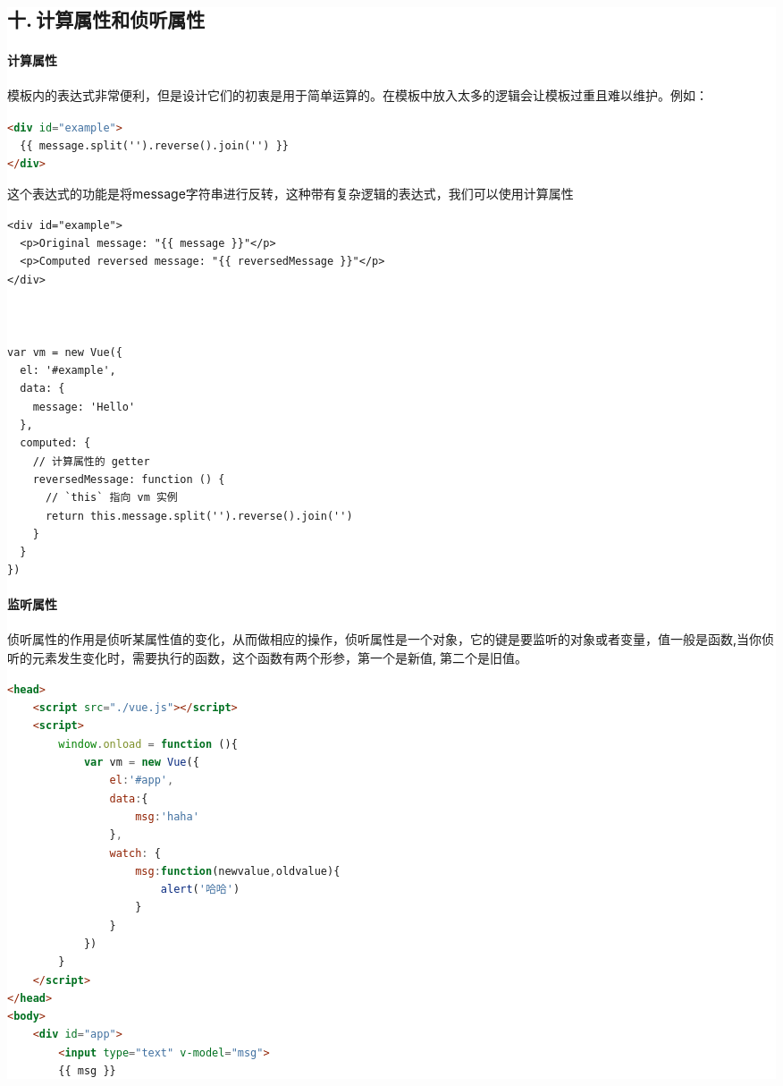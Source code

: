 
## 十.  计算属性和侦听属性

#### 计算属性

模板内的表达式非常便利，但是设计它们的初衷是用于简单运算的。在模板中放入太多的逻辑会让模板过重且难以维护。例如：

```html
<div id="example">
  {{ message.split('').reverse().join('') }}
</div>
```

这个表达式的功能是将message字符串进行反转，这种带有复杂逻辑的表达式，我们可以使用计算属性

```
<div id="example">
  <p>Original message: "{{ message }}"</p>
  <p>Computed reversed message: "{{ reversedMessage }}"</p>
</div>



var vm = new Vue({
  el: '#example',
  data: {
    message: 'Hello'
  },
  computed: {
    // 计算属性的 getter
    reversedMessage: function () {
      // `this` 指向 vm 实例
      return this.message.split('').reverse().join('')
    }
  }
})
```



#### 监听属性

侦听属性的作用是侦听某属性值的变化，从而做相应的操作，侦听属性是一个对象，它的键是要监听的对象或者变量，值一般是函数,当你侦听的元素发生变化时，需要执行的函数，这个函数有两个形参，第一个是新值,   第二个是旧值。

```html
<head>
    <script src="./vue.js"></script>
    <script>
        window.onload = function (){
            var vm = new Vue({
                el:'#app',
                data:{
                    msg:'haha'
                },
                watch: {
                    msg:function(newvalue,oldvalue){
                        alert('哈哈')
                    }
                }
            })
        }
    </script>
</head>
<body>
    <div id="app">
        <input type="text" v-model="msg">
        {{ msg }}
```